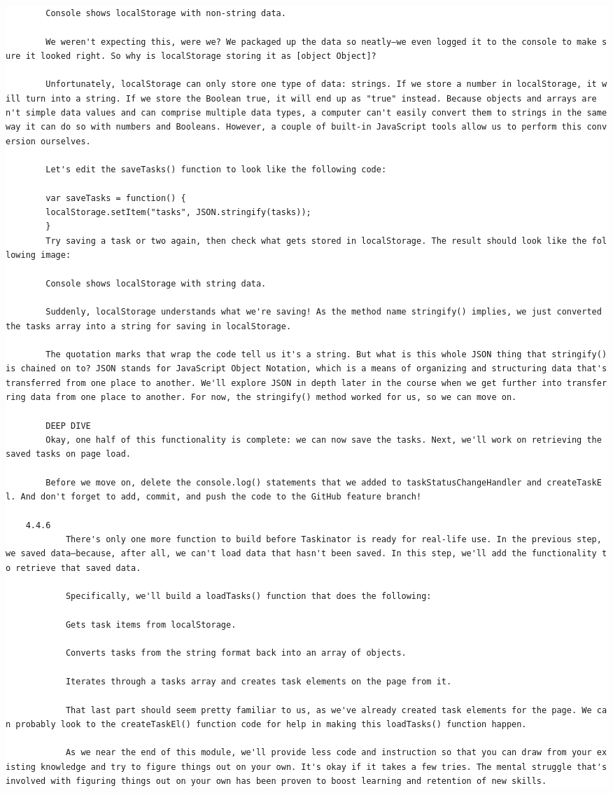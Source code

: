             Console shows localStorage with non-string data.

            We weren't expecting this, were we? We packaged up the data so neatly—we even logged it to the console to make sure it looked right. So why is localStorage storing it as [object Object]?

            Unfortunately, localStorage can only store one type of data: strings. If we store a number in localStorage, it will turn into a string. If we store the Boolean true, it will end up as "true" instead. Because objects and arrays aren't simple data values and can comprise multiple data types, a computer can't easily convert them to strings in the same way it can do so with numbers and Booleans. However, a couple of built-in JavaScript tools allow us to perform this conversion ourselves.

            Let's edit the saveTasks() function to look like the following code:

            var saveTasks = function() {
            localStorage.setItem("tasks", JSON.stringify(tasks));
            }
            Try saving a task or two again, then check what gets stored in localStorage. The result should look like the following image:

            Console shows localStorage with string data.

            Suddenly, localStorage understands what we're saving! As the method name stringify() implies, we just converted the tasks array into a string for saving in localStorage.

            The quotation marks that wrap the code tell us it's a string. But what is this whole JSON thing that stringify() is chained on to? JSON stands for JavaScript Object Notation, which is a means of organizing and structuring data that's transferred from one place to another. We'll explore JSON in depth later in the course when we get further into transferring data from one place to another. For now, the stringify() method worked for us, so we can move on.

            DEEP DIVE
            Okay, one half of this functionality is complete: we can now save the tasks. Next, we'll work on retrieving the saved tasks on page load.

            Before we move on, delete the console.log() statements that we added to taskStatusChangeHandler and createTaskEl. And don't forget to add, commit, and push the code to the GitHub feature branch!

        4.4.6
                There's only one more function to build before Taskinator is ready for real-life use. In the previous step, we saved data—because, after all, we can't load data that hasn't been saved. In this step, we'll add the functionality to retrieve that saved data.

                Specifically, we'll build a loadTasks() function that does the following:

                Gets task items from localStorage.

                Converts tasks from the string format back into an array of objects.

                Iterates through a tasks array and creates task elements on the page from it.

                That last part should seem pretty familiar to us, as we've already created task elements for the page. We can probably look to the createTaskEl() function code for help in making this loadTasks() function happen.

                As we near the end of this module, we'll provide less code and instruction so that you can draw from your existing knowledge and try to figure things out on your own. It's okay if it takes a few tries. The mental struggle that's involved with figuring things out on your own has been proven to boost learning and retention of new skills.

